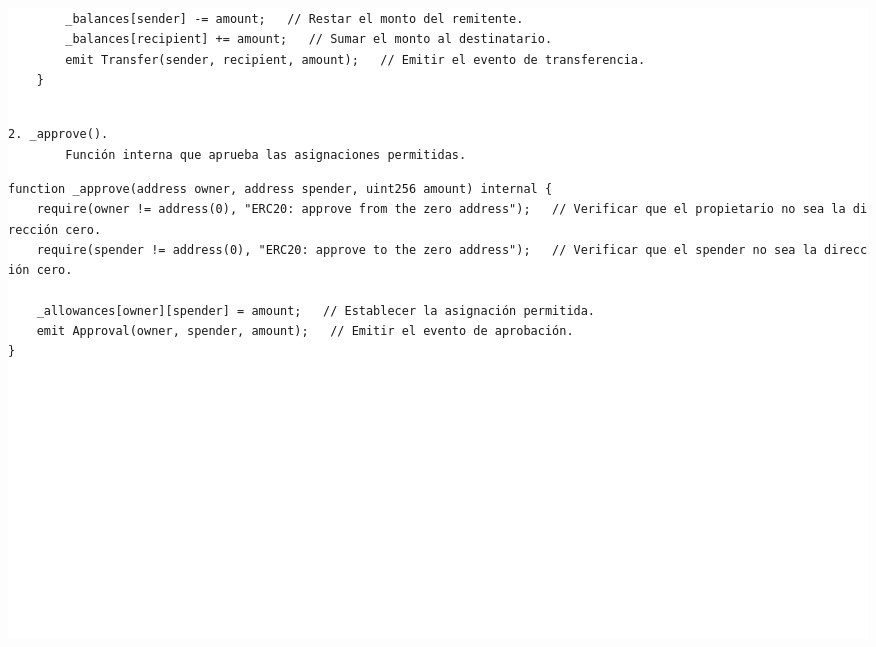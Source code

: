         	_balances[sender] -= amount;   // Restar el monto del remitente.
        	_balances[recipient] += amount;   // Sumar el monto al destinatario.
        	emit Transfer(sender, recipient, amount);   // Emitir el evento de transferencia.
    	}
```

2. _approve().
		Función interna que aprueba las asignaciones permitidas.

```
	function _approve(address owner, address spender, uint256 amount) internal {
        require(owner != address(0), "ERC20: approve from the zero address");   // Verificar que el propietario no sea la dirección cero.
        require(spender != address(0), "ERC20: approve to the zero address");   // Verificar que el spender no sea la dirección cero.

        _allowances[owner][spender] = amount;   // Establecer la asignación permitida.
        emit Approval(owner, spender, amount);   // Emitir el evento de aprobación.
    }
```













